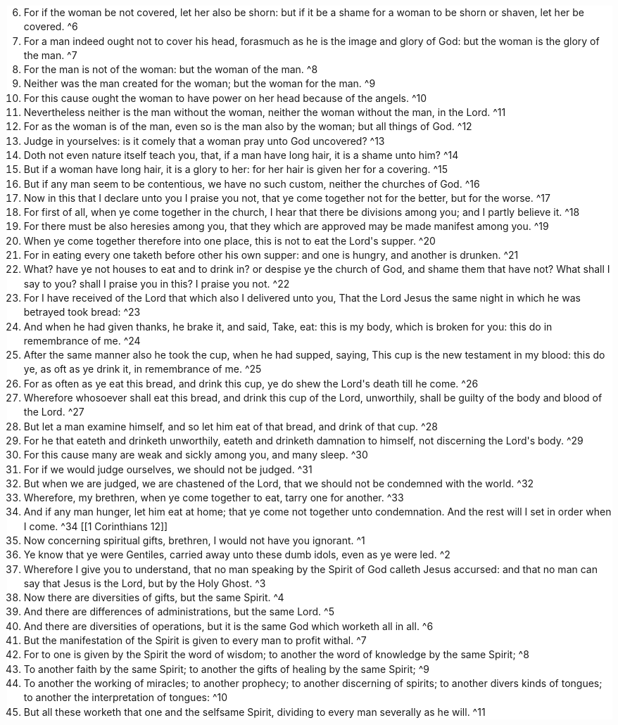  6. For if the woman be not covered, let her also be shorn: but if it be a shame for a woman to be shorn or shaven, let her be covered. ^6
 7. For a man indeed ought not to cover his head, forasmuch as he is the image and glory of God: but the woman is the glory of the man. ^7
 8. For the man is not of the woman: but the woman of the man. ^8
 9. Neither was the man created for the woman; but the woman for the man. ^9
 10. For this cause ought the woman to have power on her head because of the angels. ^10
 11. Nevertheless neither is the man without the woman, neither the woman without the man, in the Lord. ^11
 12. For as the woman is of the man, even so is the man also by the woman; but all things of God. ^12
 13. Judge in yourselves: is it comely that a woman pray unto God uncovered? ^13
 14. Doth not even nature itself teach you, that, if a man have long hair, it is a shame unto him? ^14
 15. But if a woman have long hair, it is a glory to her: for her hair is given her for a covering. ^15
 16. But if any man seem to be contentious, we have no such custom, neither the churches of God. ^16
 17. Now in this that I declare unto you I praise you not, that ye come together not for the better, but for the worse. ^17
 18. For first of all, when ye come together in the church, I hear that there be divisions among you; and I partly believe it. ^18
 19. For there must be also heresies among you, that they which are approved may be made manifest among you. ^19
 20. When ye come together therefore into one place, this is not to eat the Lord's supper. ^20
 21. For in eating every one taketh before other his own supper: and one is hungry, and another is drunken. ^21
 22. What? have ye not houses to eat and to drink in? or despise ye the church of God, and shame them that have not? What shall I say to you? shall I praise you in this? I praise you not. ^22
 23. For I have received of the Lord that which also I delivered unto you, That the Lord Jesus the same night in which he was betrayed took bread: ^23
 24. And when he had given thanks, he brake it, and said, Take, eat: this is my body, which is broken for you: this do in remembrance of me. ^24
 25. After the same manner also he took the cup, when he had supped, saying, This cup is the new testament in my blood: this do ye, as oft as ye drink it, in remembrance of me. ^25
 26. For as often as ye eat this bread, and drink this cup, ye do shew the Lord's death till he come. ^26
 27. Wherefore whosoever shall eat this bread, and drink this cup of the Lord, unworthily, shall be guilty of the body and blood of the Lord. ^27
 28. But let a man examine himself, and so let him eat of that bread, and drink of that cup. ^28
 29. For he that eateth and drinketh unworthily, eateth and drinketh damnation to himself, not discerning the Lord's body. ^29
 30. For this cause many are weak and sickly among you, and many sleep. ^30
 31. For if we would judge ourselves, we should not be judged. ^31
 32. But when we are judged, we are chastened of the Lord, that we should not be condemned with the world. ^32
 33. Wherefore, my brethren, when ye come together to eat, tarry one for another. ^33
 34. And if any man hunger, let him eat at home; that ye come not together unto condemnation. And the rest will I set in order when I come. ^34
 [[1 Corinthians 12]]
 1. Now concerning spiritual gifts, brethren, I would not have you ignorant. ^1
 2. Ye know that ye were Gentiles, carried away unto these dumb idols, even as ye were led. ^2
 3. Wherefore I give you to understand, that no man speaking by the Spirit of God calleth Jesus accursed: and that no man can say that Jesus is the Lord, but by the Holy Ghost. ^3
 4. Now there are diversities of gifts, but the same Spirit. ^4
 5. And there are differences of administrations, but the same Lord. ^5
 6. And there are diversities of operations, but it is the same God which worketh all in all. ^6
 7. But the manifestation of the Spirit is given to every man to profit withal. ^7
 8. For to one is given by the Spirit the word of wisdom; to another the word of knowledge by the same Spirit; ^8
 9. To another faith by the same Spirit; to another the gifts of healing by the same Spirit; ^9
 10. To another the working of miracles; to another prophecy; to another discerning of spirits; to another divers kinds of tongues; to another the interpretation of tongues: ^10
 11. But all these worketh that one and the selfsame Spirit, dividing to every man severally as he will. ^11